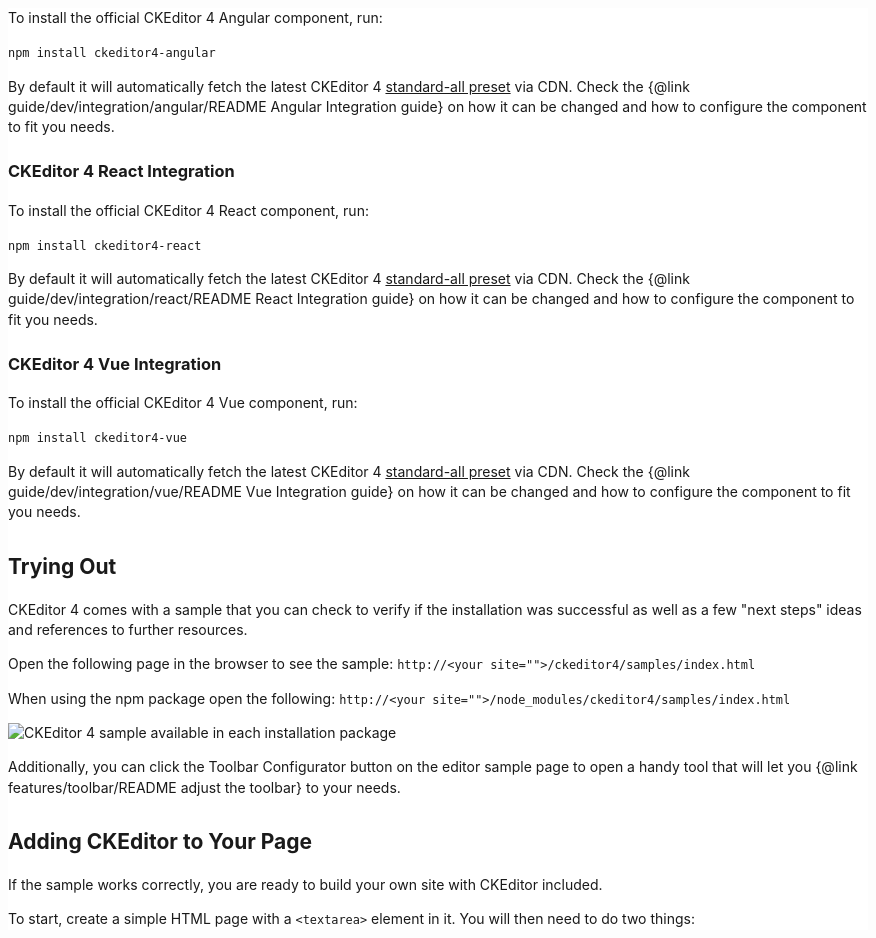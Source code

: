 To install the official CKEditor 4 Angular component, run:

```
npm install ckeditor4-angular
```

By default it will automatically fetch the latest CKEditor 4 [standard-all preset](https://ckeditor.com/cke4/presets-all) via CDN. Check the {@link guide/dev/integration/angular/README Angular Integration guide} on how it can be changed and how to configure the component to fit you needs.

### CKEditor 4 React Integration

To install the official CKEditor 4 React component, run:

```
npm install ckeditor4-react
```

By default it will automatically fetch the latest CKEditor 4 [standard-all preset](https://ckeditor.com/cke4/presets-all) via CDN. Check the {@link guide/dev/integration/react/README React Integration guide} on how it can be changed and how to configure the component to fit you needs.

### CKEditor 4 Vue Integration

To install the official CKEditor 4 Vue component, run:

```
npm install ckeditor4-vue
```

By default it will automatically fetch the latest CKEditor 4 [standard-all preset](https://ckeditor.com/cke4/presets-all) via CDN. Check the {@link guide/dev/integration/vue/README Vue Integration guide} on how it can be changed and how to configure the component to fit you needs.

## Trying Out

CKEditor 4 comes with a sample that you can check to verify if the installation was successful as well as a few "next steps" ideas and references to further resources.

Open the following page in the browser to see the sample:
`http://<your site="">/ckeditor4/samples/index.html`

When using the npm package open the following:
`http://<your site="">/node_modules/ckeditor4/samples/index.html`

<img src="%BASE_PATH%/assets/img/ckeditor_sample.png" alt="CKEditor 4 sample available in each installation package" width="802" height="530">

Additionally, you can click the Toolbar Configurator button on the editor sample page to open a handy tool that will let you {@link features/toolbar/README adjust the toolbar} to your needs.

## Adding CKEditor to Your Page

If the sample works correctly, you are ready to build your own site with CKEditor included.

To start, create a simple HTML page with a `<textarea>` element in it. You will then need to do two things:
